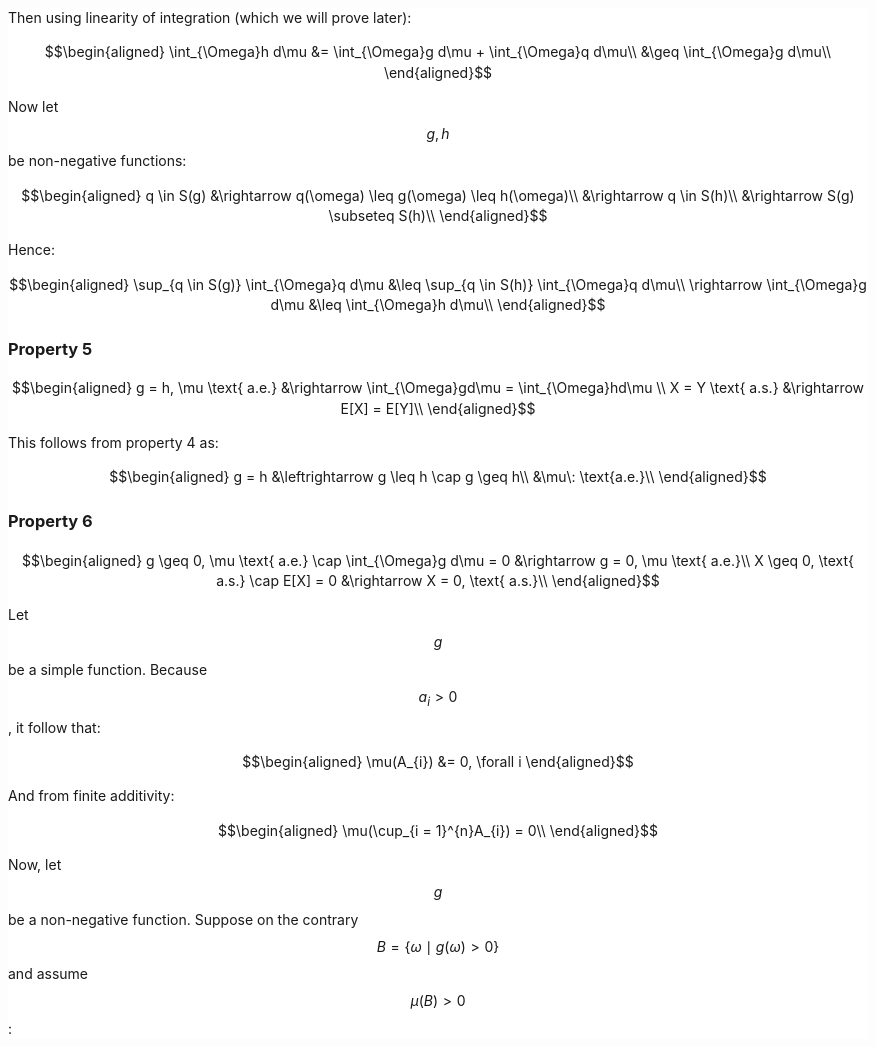 Then using linearity of integration (which we will prove later):

$$\begin{aligned}
\int_{\Omega}h d\mu &= \int_{\Omega}g d\mu + \int_{\Omega}q d\mu\\
&\geq \int_{\Omega}g d\mu\\
\end{aligned}$$

Now let $$g, h$$ be non-negative functions:

$$\begin{aligned}
q \in S(g) &\rightarrow q(\omega) \leq g(\omega) \leq h(\omega)\\
&\rightarrow q \in S(h)\\
&\rightarrow S(g) \subseteq S(h)\\
\end{aligned}$$

Hence:

$$\begin{aligned}
\sup_{q \in S(g)} \int_{\Omega}q d\mu &\leq \sup_{q \in S(h)} \int_{\Omega}q d\mu\\
\rightarrow \int_{\Omega}g d\mu &\leq \int_{\Omega}h d\mu\\
\end{aligned}$$

### Property 5

$$\begin{aligned}
g = h, \mu \text{ a.e.} &\rightarrow \int_{\Omega}gd\mu = \int_{\Omega}hd\mu \\
X = Y \text{ a.s.} &\rightarrow E[X] = E[Y]\\
\end{aligned}$$

This follows from property 4 as:

$$\begin{aligned}
g = h &\leftrightarrow g \leq h \cap g \geq h\\
&\mu\: \text{a.e.}\\
\end{aligned}$$

### Property 6

$$\begin{aligned}
g \geq 0, \mu \text{ a.e.} \cap \int_{\Omega}g d\mu = 0 &\rightarrow g = 0, \mu \text{ a.e.}\\
X \geq 0, \text{ a.s.} \cap E[X] = 0 &\rightarrow X = 0, \text{ a.s.}\\
\end{aligned}$$

Let $$g$$ be a simple function. Because $$a_{i} > 0$$, it follow that:

$$\begin{aligned}
\mu(A_{i}) &= 0, \forall i
\end{aligned}$$

And from finite additivity:

$$\begin{aligned}
\mu(\cup_{i = 1}^{n}A_{i}) = 0\\
\end{aligned}$$

Now, let $$g$$ be a non-negative function. Suppose on the contrary $$B = \{\omega \mid g(\omega) > 0\}$$ and assume $$\mu(B) > 0$$:
